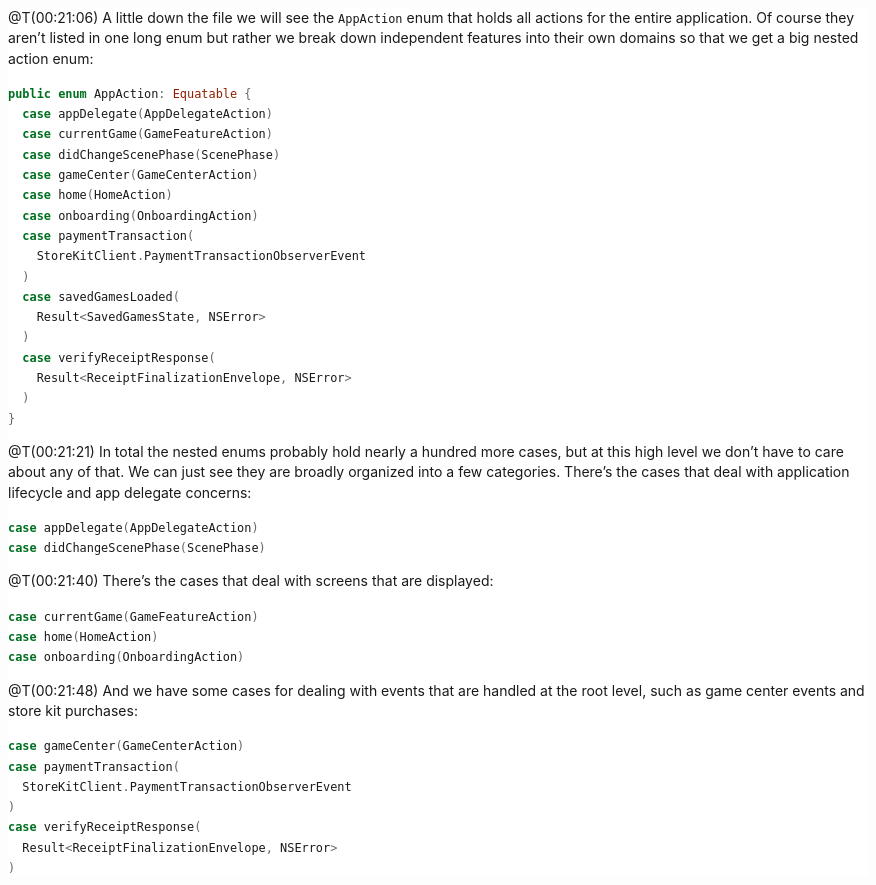 @T(00:21:06)
A little down the file we will see the `AppAction` enum that holds all actions for the entire application. Of course they aren’t listed in one long enum but rather we break down independent features into their own domains so that we get a big nested action enum:

```swift
public enum AppAction: Equatable {
  case appDelegate(AppDelegateAction)
  case currentGame(GameFeatureAction)
  case didChangeScenePhase(ScenePhase)
  case gameCenter(GameCenterAction)
  case home(HomeAction)
  case onboarding(OnboardingAction)
  case paymentTransaction(
    StoreKitClient.PaymentTransactionObserverEvent
  )
  case savedGamesLoaded(
    Result<SavedGamesState, NSError>
  )
  case verifyReceiptResponse(
    Result<ReceiptFinalizationEnvelope, NSError>
  )
}
```

@T(00:21:21)
In total the nested enums probably hold nearly a hundred more cases, but at this high level we don’t have to care about any of that. We can just see they are broadly organized into a few categories. There’s the cases that deal with application lifecycle and app delegate concerns:

```swift
case appDelegate(AppDelegateAction)
case didChangeScenePhase(ScenePhase)
```

@T(00:21:40)
There’s the cases that deal with screens that are displayed:

```swift
case currentGame(GameFeatureAction)
case home(HomeAction)
case onboarding(OnboardingAction)
```

@T(00:21:48)
And we have some cases for dealing with events that are handled at the root level, such as game center events and store kit purchases:

```swift
case gameCenter(GameCenterAction)
case paymentTransaction(
  StoreKitClient.PaymentTransactionObserverEvent
)
case verifyReceiptResponse(
  Result<ReceiptFinalizationEnvelope, NSError>
)
```
